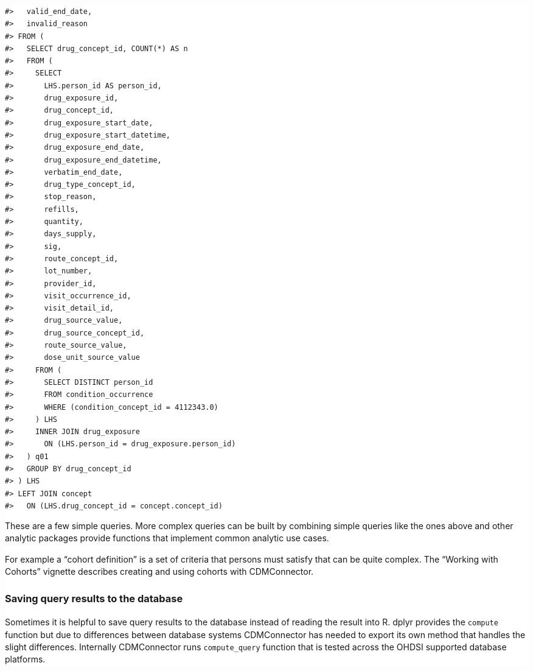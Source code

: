     #>   valid_end_date,
    #>   invalid_reason
    #> FROM (
    #>   SELECT drug_concept_id, COUNT(*) AS n
    #>   FROM (
    #>     SELECT
    #>       LHS.person_id AS person_id,
    #>       drug_exposure_id,
    #>       drug_concept_id,
    #>       drug_exposure_start_date,
    #>       drug_exposure_start_datetime,
    #>       drug_exposure_end_date,
    #>       drug_exposure_end_datetime,
    #>       verbatim_end_date,
    #>       drug_type_concept_id,
    #>       stop_reason,
    #>       refills,
    #>       quantity,
    #>       days_supply,
    #>       sig,
    #>       route_concept_id,
    #>       lot_number,
    #>       provider_id,
    #>       visit_occurrence_id,
    #>       visit_detail_id,
    #>       drug_source_value,
    #>       drug_source_concept_id,
    #>       route_source_value,
    #>       dose_unit_source_value
    #>     FROM (
    #>       SELECT DISTINCT person_id
    #>       FROM condition_occurrence
    #>       WHERE (condition_concept_id = 4112343.0)
    #>     ) LHS
    #>     INNER JOIN drug_exposure
    #>       ON (LHS.person_id = drug_exposure.person_id)
    #>   ) q01
    #>   GROUP BY drug_concept_id
    #> ) LHS
    #> LEFT JOIN concept
    #>   ON (LHS.drug_concept_id = concept.concept_id)

These are a few simple queries. More complex queries can be built by combining simple queries like the ones above and other analytic packages provide functions that implement common analytic use cases.

For example a “cohort definition” is a set of criteria that persons must satisfy that can be quite complex. The “Working with Cohorts” vignette describes creating and using cohorts with CDMConnector.

### Saving query results to the database

Sometimes it is helpful to save query results to the database instead of reading the result into R. dplyr provides the `compute` function but due to differences between database systems CDMConnector has needed to export its own method that handles the slight differences. Internally CDMConnector runs `compute_query` function that is tested across the OHDSI supported database platforms.
